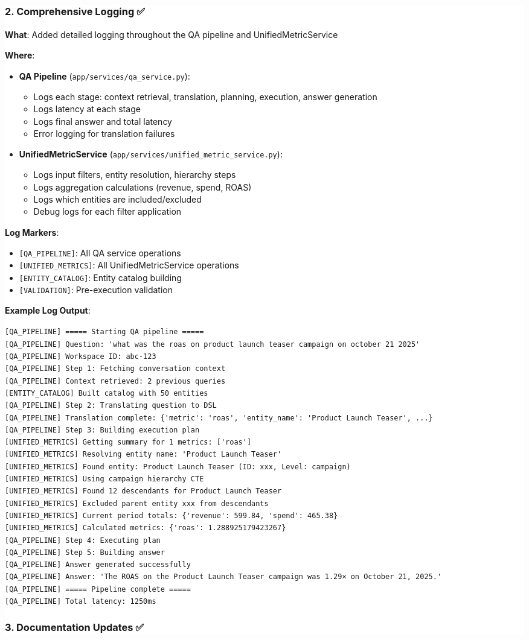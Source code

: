 ### 2. Comprehensive Logging ✅

**What**: Added detailed logging throughout the QA pipeline and UnifiedMetricService

**Where**:
- **QA Pipeline** (`app/services/qa_service.py`):
  - Logs each stage: context retrieval, translation, planning, execution, answer generation
  - Logs latency at each stage
  - Logs final answer and total latency
  - Error logging for translation failures

- **UnifiedMetricService** (`app/services/unified_metric_service.py`):
  - Logs input filters, entity resolution, hierarchy steps
  - Logs aggregation calculations (revenue, spend, ROAS)
  - Logs which entities are included/excluded
  - Debug logs for each filter application

**Log Markers**:
- `[QA_PIPELINE]`: All QA service operations
- `[UNIFIED_METRICS]`: All UnifiedMetricService operations
- `[ENTITY_CATALOG]`: Entity catalog building
- `[VALIDATION]`: Pre-execution validation

**Example Log Output**:
```
[QA_PIPELINE] ===== Starting QA pipeline =====
[QA_PIPELINE] Question: 'what was the roas on product launch teaser campaign on october 21 2025'
[QA_PIPELINE] Workspace ID: abc-123
[QA_PIPELINE] Step 1: Fetching conversation context
[QA_PIPELINE] Context retrieved: 2 previous queries
[ENTITY_CATALOG] Built catalog with 50 entities
[QA_PIPELINE] Step 2: Translating question to DSL
[QA_PIPELINE] Translation complete: {'metric': 'roas', 'entity_name': 'Product Launch Teaser', ...}
[QA_PIPELINE] Step 3: Building execution plan
[UNIFIED_METRICS] Getting summary for 1 metrics: ['roas']
[UNIFIED_METRICS] Resolving entity name: 'Product Launch Teaser'
[UNIFIED_METRICS] Found entity: Product Launch Teaser (ID: xxx, Level: campaign)
[UNIFIED_METRICS] Using campaign hierarchy CTE
[UNIFIED_METRICS] Found 12 descendants for Product Launch Teaser
[UNIFIED_METRICS] Excluded parent entity xxx from descendants
[UNIFIED_METRICS] Current period totals: {'revenue': 599.84, 'spend': 465.38}
[UNIFIED_METRICS] Calculated metrics: {'roas': 1.288925179423267}
[QA_PIPELINE] Step 4: Executing plan
[QA_PIPELINE] Step 5: Building answer
[QA_PIPELINE] Answer generated successfully
[QA_PIPELINE] Answer: 'The ROAS on the Product Launch Teaser campaign was 1.29× on October 21, 2025.'
[QA_PIPELINE] ===== Pipeline complete =====
[QA_PIPELINE] Total latency: 1250ms
```

### 3. Documentation Updates ✅
